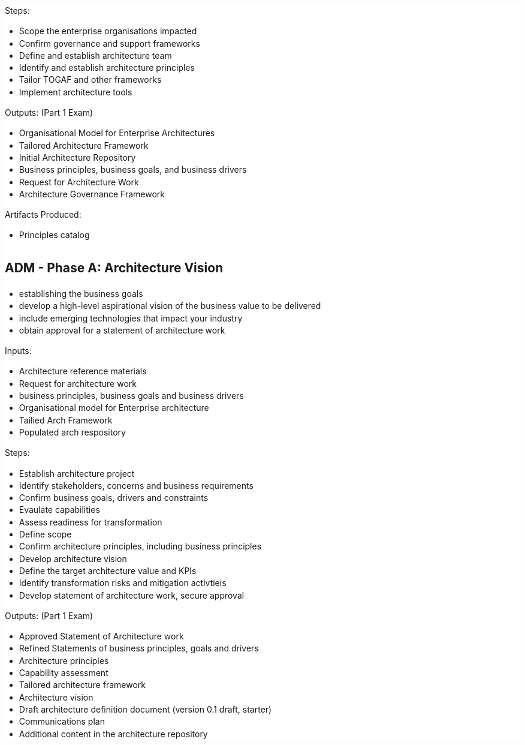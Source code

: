 Steps:
- Scope the enterprise organisations impacted
- Confirm governance and support frameworks
- Define and establish architecture team
- Identify and establish architecture principles
- Tailor TOGAF and other frameworks
- Implement architecture tools

Outputs: (Part 1 Exam)
- Organisational Model for Enterprise Architectures
- Tailored Architecture Framework
- Initial Architecture Repository
- Business principles, business goals, and business drivers
- Request for Architecture Work 
- Architecture Governance Framework

Artifacts Produced:
- Principles catalog

## ADM - Phase A: Architecture Vision
- establishing the business goals
- develop a high-level aspirational vision of the business value to be delivered
- include emerging technologies that impact your industry
- obtain approval for a statement of architecture work

Inputs:
- Architecture reference materials
- Request for architecture work
- business principles, business goals and business drivers
- Organisational model for Enterprise architecture
- Tailied Arch Framework
- Populated arch respository

Steps:
- Establish architecture project
- Identify stakeholders, concerns and business requirements
- Confirm business goals, drivers and constraints
- Evaulate capabilities 
- Assess readiness for transformation
- Define scope
- Confirm architecture principles, including business principles
- Develop architecture vision
- Define the target architecture value and KPIs
- Identify transformation risks and mitigation activtieis
- Develop statement of architecture work, secure approval

Outputs: (Part 1 Exam)
- Approved Statement of Architecture work
- Refined Statements of business principles, goals and drivers
- Architecture principles
- Capability assessment
- Tailored architecture framework
- Architecture vision
- Draft architecture definition document (version 0.1 draft, starter)
- Communications plan
- Additional content in the architecture repository
